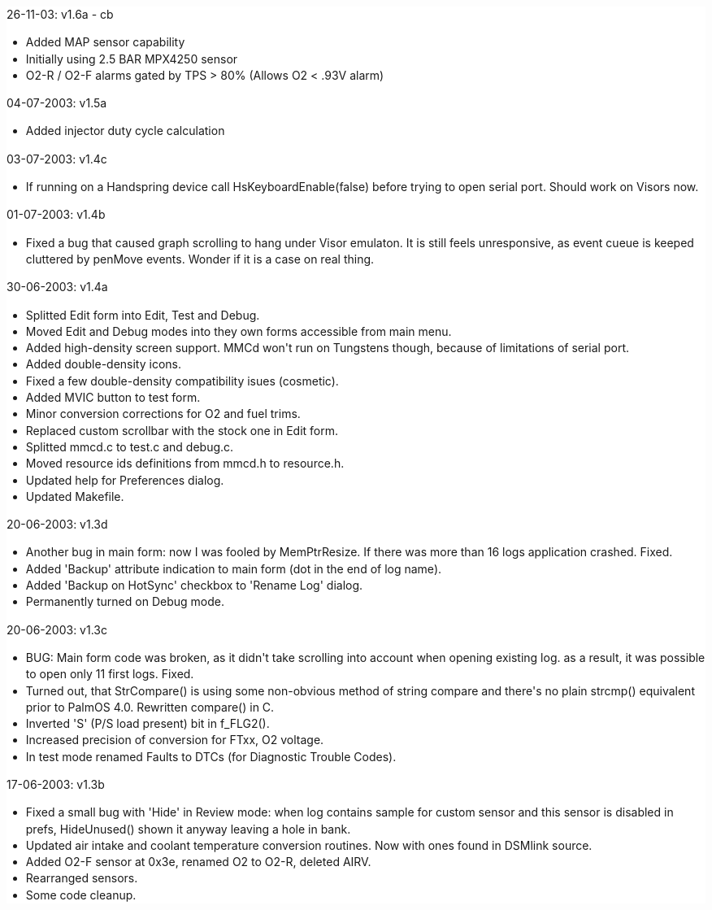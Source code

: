 26-11-03: v1.6a - cb
- Added MAP sensor capability
- Initially using 2.5 BAR MPX4250 sensor
- O2-R / O2-F alarms gated by TPS > 80% (Allows O2 < .93V alarm)


04-07-2003: v1.5a
- Added injector duty cycle calculation

03-07-2003: v1.4c
- If running on a Handspring device call HsKeyboardEnable(false) before
  trying to open serial port. Should work on Visors now.

01-07-2003: v1.4b
- Fixed a bug that caused graph scrolling to hang under Visor emulaton.
  It is still feels unresponsive, as event cueue is keeped cluttered by
  penMove events. Wonder if it is a case on real thing.

30-06-2003: v1.4a
- Splitted Edit form into Edit, Test and Debug.
- Moved Edit and Debug modes into they own forms accessible from main menu.
- Added high-density screen support. MMCd won't run on Tungstens though,
  because of limitations of serial port.
- Added double-density icons.
- Fixed a few double-density compatibility isues (cosmetic).
- Added MVIC button to test form.
- Minor conversion corrections for O2 and fuel trims.
- Replaced custom scrollbar with the stock one in Edit form.
- Splitted mmcd.c to test.c and debug.c.
- Moved resource ids definitions from mmcd.h to resource.h.
- Updated help for Preferences dialog.
- Updated Makefile.

20-06-2003: v1.3d
- Another bug in main form: now I was fooled by MemPtrResize. If there
  was more than 16 logs application crashed. Fixed.
- Added 'Backup' attribute indication to main form (dot in the end of
  log name).
- Added 'Backup on HotSync' checkbox to 'Rename Log' dialog.
- Permanently turned on Debug mode.

20-06-2003: v1.3c
- BUG: Main form code was broken, as it didn't take scrolling into
  account when opening existing log. as a result, it was possible
  to open only 11 first logs. Fixed.
- Turned out, that StrCompare() is using some non-obvious method of
  string compare and there's no plain strcmp() equivalent prior to
  PalmOS 4.0. Rewritten compare() in C.
- Inverted 'S' (P/S load present) bit in f_FLG2().
- Increased precision of conversion for FTxx, O2 voltage.
- In test mode renamed Faults to DTCs (for Diagnostic Trouble Codes).

17-06-2003: v1.3b
- Fixed a small bug with 'Hide' in Review mode: when log contains sample
  for custom sensor and this sensor is disabled in prefs, HideUnused()
  shown it anyway leaving a hole in bank.
- Updated air intake and coolant temperature conversion routines. Now with
  ones found in DSMlink source.
- Added O2-F sensor at 0x3e, renamed O2 to O2-R, deleted AIRV.
- Rearranged sensors.
- Some code cleanup.
